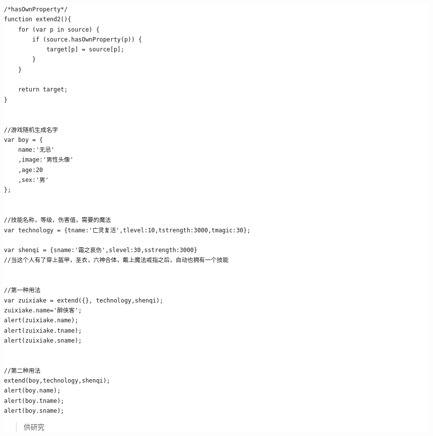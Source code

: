     /*hasOwnProperty*/
    function extend2(){
        for (var p in source) {
            if (source.hasOwnProperty(p)) {
                target[p] = source[p];
            }
        }

        return target;
    }


    //游戏随机生成名字
    var boy = {
        name:'无忌'
        ,image:'男性头像'
        ,age:20
        ,sex:'男'
    };


    //技能名称，等级，伤害值，需要的魔法
    var technology = {tname:'亡灵复活',tlevel:10,tstrength:3000,tmagic:30};

    var shenqi = {sname:'霜之哀伤',slevel:30,sstrength:3000}
    //当这个人有了穿上盔甲，圣衣，六神合体，戴上魔法戒指之后，自动也拥有一个技能


    //第一种用法
    var zuixiake = extend({}, technology,shenqi);
    zuixiake.name='醉侠客';
    alert(zuixiake.name);
    alert(zuixiake.tname);
    alert(zuixiake.sname);


    //第二种用法
    extend(boy,technology,shenqi);
    alert(boy.name);
    alert(boy.tname);
    alert(boy.sname);
    
> 供研究
